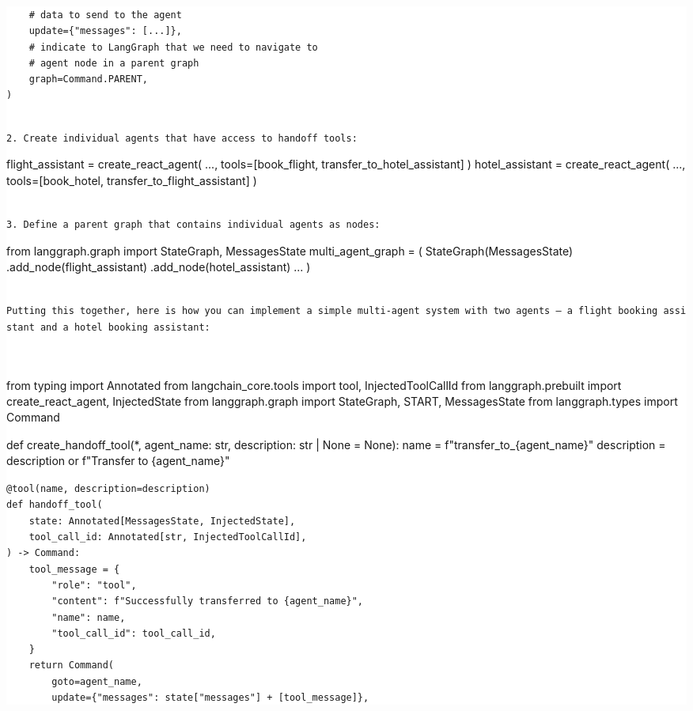         # data to send to the agent
        update={"messages": [...]},
        # indicate to LangGraph that we need to navigate to
        # agent node in a parent graph
        graph=Command.PARENT,
    )
```

2. Create individual agents that have access to handoff tools:

```
flight_assistant = create_react_agent(
    ..., tools=[book_flight, transfer_to_hotel_assistant]
)
hotel_assistant = create_react_agent(
    ..., tools=[book_hotel, transfer_to_flight_assistant]
)
```

3. Define a parent graph that contains individual agents as nodes:

```
from langgraph.graph import StateGraph, MessagesState
multi_agent_graph = (
    StateGraph(MessagesState)
    .add_node(flight_assistant)
    .add_node(hotel_assistant)
    ...
)
```

Putting this together, here is how you can implement a simple multi-agent system with two agents — a flight booking assistant and a hotel booking assistant:



```
from typing import Annotated
from langchain_core.tools import tool, InjectedToolCallId
from langgraph.prebuilt import create_react_agent, InjectedState
from langgraph.graph import StateGraph, START, MessagesState
from langgraph.types import Command

def create_handoff_tool(*, agent_name: str, description: str | None = None):
    name = f"transfer_to_{agent_name}"
    description = description or f"Transfer to {agent_name}"

    @tool(name, description=description)
    def handoff_tool(
        state: Annotated[MessagesState, InjectedState], 
        tool_call_id: Annotated[str, InjectedToolCallId],
    ) -> Command:
        tool_message = {
            "role": "tool",
            "content": f"Successfully transferred to {agent_name}",
            "name": name,
            "tool_call_id": tool_call_id,
        }
        return Command(  
            goto=agent_name,  
            update={"messages": state["messages"] + [tool_message]},  